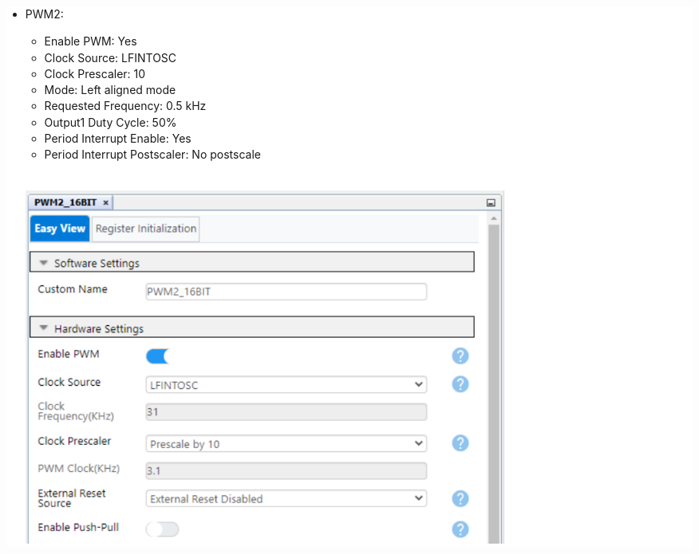 - PWM2:
  - Enable PWM: Yes
  - Clock Source: LFINTOSC
  - Clock Prescaler: 10
  - Mode: Left aligned mode
  - Requested Frequency: 0.5 kHz
  - Output1 Duty Cycle: 50%
  - Period Interrupt Enable: Yes
  - Period Interrupt Postscaler: No postscale

  <br><img src="images/case1_pwm_1.PNG" width="600">